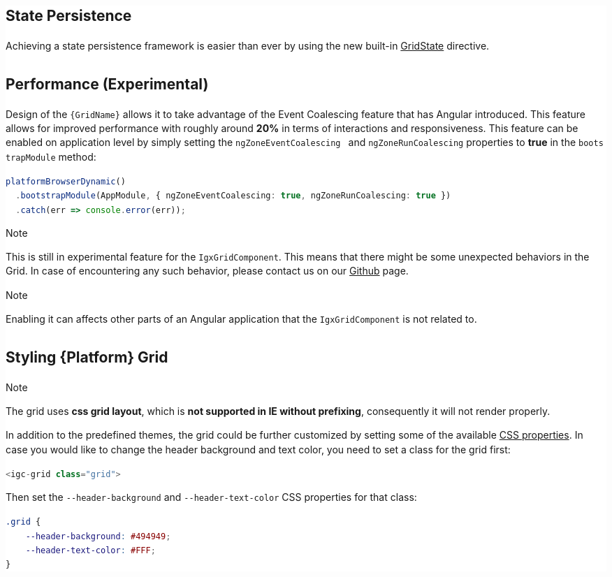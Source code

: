  



## State Persistence

Achieving a state persistence framework is easier than ever by using the new built-in [GridState](state-persistence.md) directive.









## Performance (Experimental)

Design of the `{GridName}` allows it to take advantage of the Event Coalescing feature that has Angular introduced. This feature allows for improved performance with roughly around **20%** in terms of interactions and responsiveness. This feature can be enabled on application level by simply setting the `ngZoneEventCoalescing ` and `ngZoneRunCoalescing` properties to **true** in the `bootstrapModule` method:

```typescript
platformBrowserDynamic()
  .bootstrapModule(AppModule, { ngZoneEventCoalescing: true, ngZoneRunCoalescing: true })
  .catch(err => console.error(err));
```

>[!NOTE]
> This is still in experimental feature for the `IgxGridComponent`. This means that there might be some unexpected behaviors in the Grid. In case of encountering any such behavior, please contact us on our [Github](https://github.com/IgniteUI/igniteui-{PlatformLowerNoHyphen}/discussions) page.

>[!NOTE]
> Enabling it can affects other parts of an Angular application that the `IgxGridComponent` is not related to.



## Styling {Platform} Grid
> [!NOTE]
> The grid uses **css grid layout**, which is **not supported in IE without prefixing**, consequently it will not render properly.


In addition to the predefined themes, the grid could be further customized by setting some of the available [CSS properties](../theming.md). In case you would like to change the header background and text color, you need to set a class for the grid first:

```typescript
<igc-grid class="grid">
```

Then set the `--header-background` and `--header-text-color` CSS properties for that class:

```css
.grid {
    --header-background: #494949;
    --header-text-color: #FFF;
}
```
